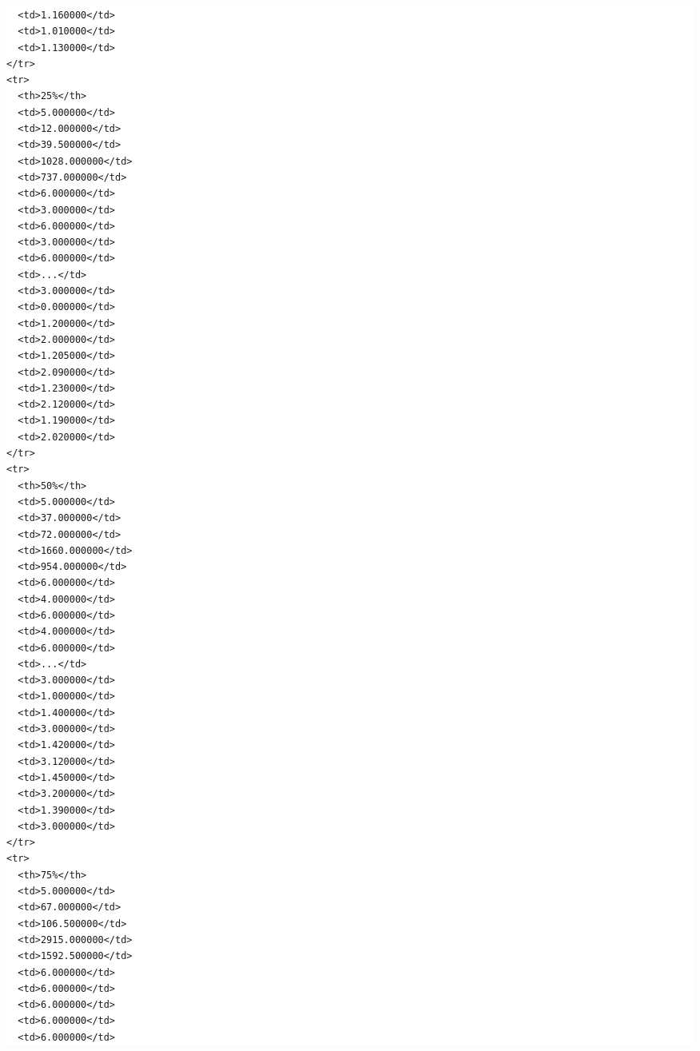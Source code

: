       <td>1.160000</td>
      <td>1.010000</td>
      <td>1.130000</td>
    </tr>
    <tr>
      <th>25%</th>
      <td>5.000000</td>
      <td>12.000000</td>
      <td>39.500000</td>
      <td>1028.000000</td>
      <td>737.000000</td>
      <td>6.000000</td>
      <td>3.000000</td>
      <td>6.000000</td>
      <td>3.000000</td>
      <td>6.000000</td>
      <td>...</td>
      <td>3.000000</td>
      <td>0.000000</td>
      <td>1.200000</td>
      <td>2.000000</td>
      <td>1.205000</td>
      <td>2.090000</td>
      <td>1.230000</td>
      <td>2.120000</td>
      <td>1.190000</td>
      <td>2.020000</td>
    </tr>
    <tr>
      <th>50%</th>
      <td>5.000000</td>
      <td>37.000000</td>
      <td>72.000000</td>
      <td>1660.000000</td>
      <td>954.000000</td>
      <td>6.000000</td>
      <td>4.000000</td>
      <td>6.000000</td>
      <td>4.000000</td>
      <td>6.000000</td>
      <td>...</td>
      <td>3.000000</td>
      <td>1.000000</td>
      <td>1.400000</td>
      <td>3.000000</td>
      <td>1.420000</td>
      <td>3.120000</td>
      <td>1.450000</td>
      <td>3.200000</td>
      <td>1.390000</td>
      <td>3.000000</td>
    </tr>
    <tr>
      <th>75%</th>
      <td>5.000000</td>
      <td>67.000000</td>
      <td>106.500000</td>
      <td>2915.000000</td>
      <td>1592.500000</td>
      <td>6.000000</td>
      <td>6.000000</td>
      <td>6.000000</td>
      <td>6.000000</td>
      <td>6.000000</td>